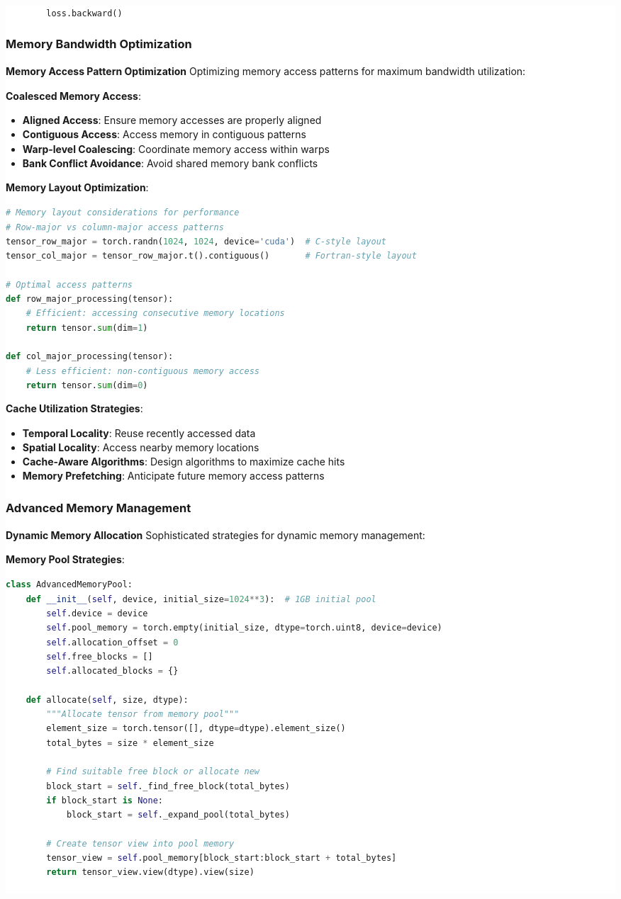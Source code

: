 ```python
        loss.backward()
```

### Memory Bandwidth Optimization

**Memory Access Pattern Optimization**
Optimizing memory access patterns for maximum bandwidth utilization:

**Coalesced Memory Access**:
- **Aligned Access**: Ensure memory accesses are properly aligned
- **Contiguous Access**: Access memory in contiguous patterns
- **Warp-level Coalescing**: Coordinate memory access within warps
- **Bank Conflict Avoidance**: Avoid shared memory bank conflicts

**Memory Layout Optimization**:
```python
# Memory layout considerations for performance
# Row-major vs column-major access patterns
tensor_row_major = torch.randn(1024, 1024, device='cuda')  # C-style layout
tensor_col_major = tensor_row_major.t().contiguous()       # Fortran-style layout

# Optimal access patterns
def row_major_processing(tensor):
    # Efficient: accessing consecutive memory locations
    return tensor.sum(dim=1)

def col_major_processing(tensor):
    # Less efficient: non-contiguous memory access
    return tensor.sum(dim=0)
```

**Cache Utilization Strategies**:
- **Temporal Locality**: Reuse recently accessed data
- **Spatial Locality**: Access nearby memory locations
- **Cache-Aware Algorithms**: Design algorithms to maximize cache hits
- **Memory Prefetching**: Anticipate future memory access patterns

### Advanced Memory Management

**Dynamic Memory Allocation**
Sophisticated strategies for dynamic memory management:

**Memory Pool Strategies**:
```python
class AdvancedMemoryPool:
    def __init__(self, device, initial_size=1024**3):  # 1GB initial pool
        self.device = device
        self.pool_memory = torch.empty(initial_size, dtype=torch.uint8, device=device)
        self.allocation_offset = 0
        self.free_blocks = []
        self.allocated_blocks = {}
    
    def allocate(self, size, dtype):
        """Allocate tensor from memory pool"""
        element_size = torch.tensor([], dtype=dtype).element_size()
        total_bytes = size * element_size
        
        # Find suitable free block or allocate new
        block_start = self._find_free_block(total_bytes)
        if block_start is None:
            block_start = self._expand_pool(total_bytes)
        
        # Create tensor view into pool memory
        tensor_view = self.pool_memory[block_start:block_start + total_bytes]
        return tensor_view.view(dtype).view(size)
    
```